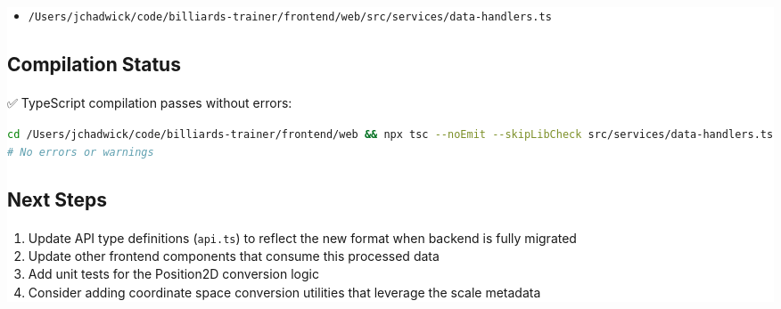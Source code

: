 - `/Users/jchadwick/code/billiards-trainer/frontend/web/src/services/data-handlers.ts`

## Compilation Status

✅ TypeScript compilation passes without errors:
```bash
cd /Users/jchadwick/code/billiards-trainer/frontend/web && npx tsc --noEmit --skipLibCheck src/services/data-handlers.ts
# No errors or warnings
```

## Next Steps

1. Update API type definitions (`api.ts`) to reflect the new format when backend is fully migrated
2. Update other frontend components that consume this processed data
3. Add unit tests for the Position2D conversion logic
4. Consider adding coordinate space conversion utilities that leverage the scale metadata
